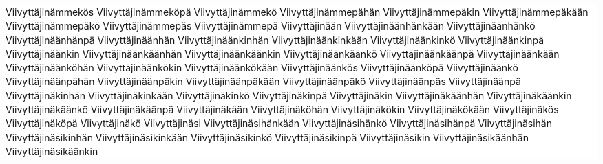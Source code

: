Viivyttäjinämmekös
Viivyttäjinämmeköpä
Viivyttäjinämmekö
Viivyttäjinämmepähän
Viivyttäjinämmepäkin
Viivyttäjinämmepäkään
Viivyttäjinämmepäkö
Viivyttäjinämmepäs
Viivyttäjinämmepä
Viivyttäjinään
Viivyttäjinäänhänkään
Viivyttäjinäänhänkö
Viivyttäjinäänhänpä
Viivyttäjinäänhän
Viivyttäjinäänkinhän
Viivyttäjinäänkinkään
Viivyttäjinäänkinkö
Viivyttäjinäänkinpä
Viivyttäjinäänkin
Viivyttäjinäänkäänhän
Viivyttäjinäänkäänkin
Viivyttäjinäänkäänkö
Viivyttäjinäänkäänpä
Viivyttäjinäänkään
Viivyttäjinäänköhän
Viivyttäjinäänkökin
Viivyttäjinäänkökään
Viivyttäjinäänkös
Viivyttäjinäänköpä
Viivyttäjinäänkö
Viivyttäjinäänpähän
Viivyttäjinäänpäkin
Viivyttäjinäänpäkään
Viivyttäjinäänpäkö
Viivyttäjinäänpäs
Viivyttäjinäänpä
Viivyttäjinäkinhän
Viivyttäjinäkinkään
Viivyttäjinäkinkö
Viivyttäjinäkinpä
Viivyttäjinäkin
Viivyttäjinäkäänhän
Viivyttäjinäkäänkin
Viivyttäjinäkäänkö
Viivyttäjinäkäänpä
Viivyttäjinäkään
Viivyttäjinäköhän
Viivyttäjinäkökin
Viivyttäjinäkökään
Viivyttäjinäkös
Viivyttäjinäköpä
Viivyttäjinäkö
Viivyttäjinäsi
Viivyttäjinäsihänkään
Viivyttäjinäsihänkö
Viivyttäjinäsihänpä
Viivyttäjinäsihän
Viivyttäjinäsikinhän
Viivyttäjinäsikinkään
Viivyttäjinäsikinkö
Viivyttäjinäsikinpä
Viivyttäjinäsikin
Viivyttäjinäsikäänhän
Viivyttäjinäsikäänkin